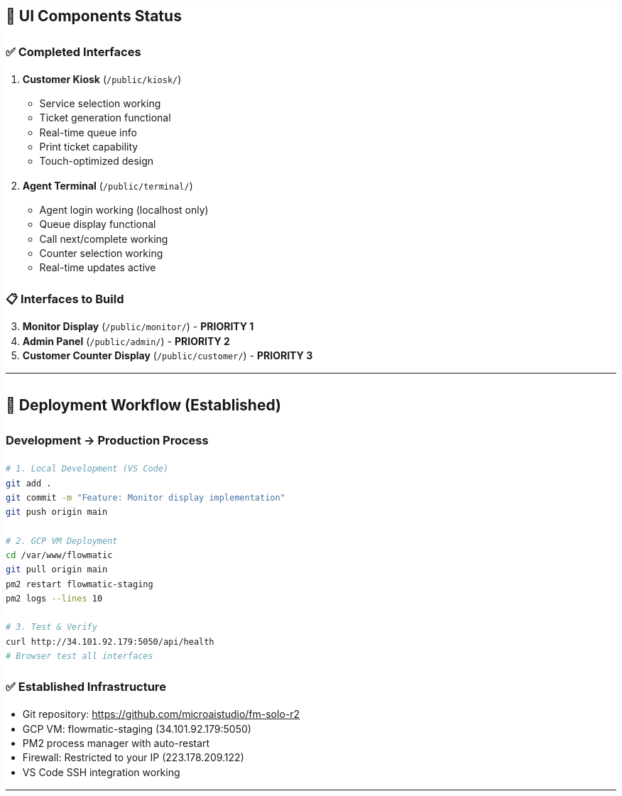 
## 🎨 **UI Components Status**

### **✅ Completed Interfaces**
1. **Customer Kiosk** (`/public/kiosk/`)
   - Service selection working
   - Ticket generation functional
   - Real-time queue info
   - Print ticket capability
   - Touch-optimized design

2. **Agent Terminal** (`/public/terminal/`)
   - Agent login working (localhost only)
   - Queue display functional
   - Call next/complete working
   - Counter selection working
   - Real-time updates active

### **📋 Interfaces to Build**
3. **Monitor Display** (`/public/monitor/`) - **PRIORITY 1**
4. **Admin Panel** (`/public/admin/`) - **PRIORITY 2**
5. **Customer Counter Display** (`/public/customer/`) - **PRIORITY 3**

---

## 🚀 **Deployment Workflow (Established)**

### **Development → Production Process**
```bash
# 1. Local Development (VS Code)
git add .
git commit -m "Feature: Monitor display implementation"
git push origin main

# 2. GCP VM Deployment  
cd /var/www/flowmatic
git pull origin main
pm2 restart flowmatic-staging
pm2 logs --lines 10

# 3. Test & Verify
curl http://34.101.92.179:5050/api/health
# Browser test all interfaces
```

### **✅ Established Infrastructure**
- Git repository: https://github.com/microaistudio/fm-solo-r2
- GCP VM: flowmatic-staging (34.101.92.179:5050)
- PM2 process manager with auto-restart
- Firewall: Restricted to your IP (223.178.209.122)
- VS Code SSH integration working

---